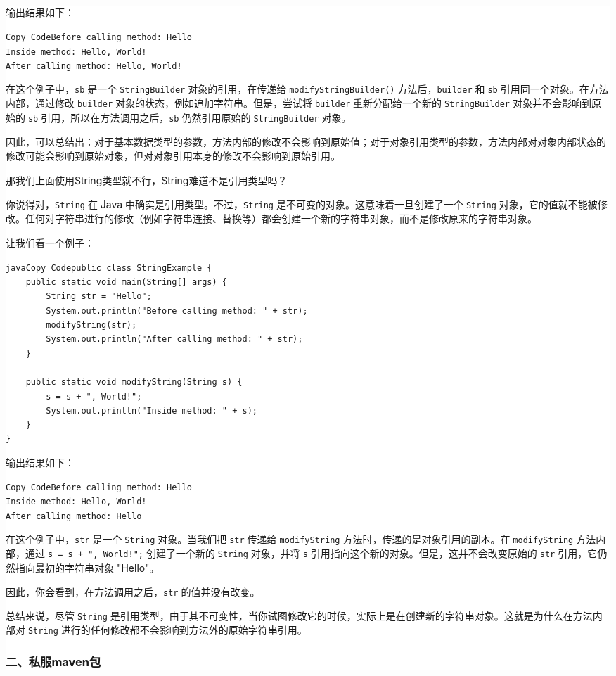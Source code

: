 输出结果如下：

```
Copy CodeBefore calling method: Hello
Inside method: Hello, World!
After calling method: Hello, World!
```

在这个例子中，`sb` 是一个 `StringBuilder` 对象的引用，在传递给 `modifyStringBuilder()` 方法后，`builder` 和 `sb` 引用同一个对象。在方法内部，通过修改 `builder` 对象的状态，例如追加字符串。但是，尝试将 `builder` 重新分配给一个新的 `StringBuilder` 对象并不会影响到原始的 `sb` 引用，所以在方法调用之后，`sb` 仍然引用原始的 `StringBuilder` 对象。

因此，可以总结出：对于基本数据类型的参数，方法内部的修改不会影响到原始值；对于对象引用类型的参数，方法内部对对象内部状态的修改可能会影响到原始对象，但对对象引用本身的修改不会影响到原始引用。



那我们上面使用String类型就不行，String难道不是引用类型吗？

你说得对，`String` 在 Java 中确实是引用类型。不过，`String` 是不可变的对象。这意味着一旦创建了一个 `String` 对象，它的值就不能被修改。任何对字符串进行的修改（例如字符串连接、替换等）都会创建一个新的字符串对象，而不是修改原来的字符串对象。

让我们看一个例子：

```
javaCopy Codepublic class StringExample {
    public static void main(String[] args) {
        String str = "Hello";
        System.out.println("Before calling method: " + str);
        modifyString(str);
        System.out.println("After calling method: " + str);
    }

    public static void modifyString(String s) {
        s = s + ", World!";
        System.out.println("Inside method: " + s);
    }
}
```

输出结果如下：

```
Copy CodeBefore calling method: Hello
Inside method: Hello, World!
After calling method: Hello
```

在这个例子中，`str` 是一个 `String` 对象。当我们把 `str` 传递给 `modifyString` 方法时，传递的是对象引用的副本。在 `modifyString` 方法内部，通过 `s = s + ", World!";` 创建了一个新的 `String` 对象，并将 `s` 引用指向这个新的对象。但是，这并不会改变原始的 `str` 引用，它仍然指向最初的字符串对象 "Hello"。

因此，你会看到，在方法调用之后，`str` 的值并没有改变。

总结来说，尽管 `String` 是引用类型，由于其不可变性，当你试图修改它的时候，实际上是在创建新的字符串对象。这就是为什么在方法内部对 `String` 进行的任何修改都不会影响到方法外的原始字符串引用。



### 二、私服maven包
